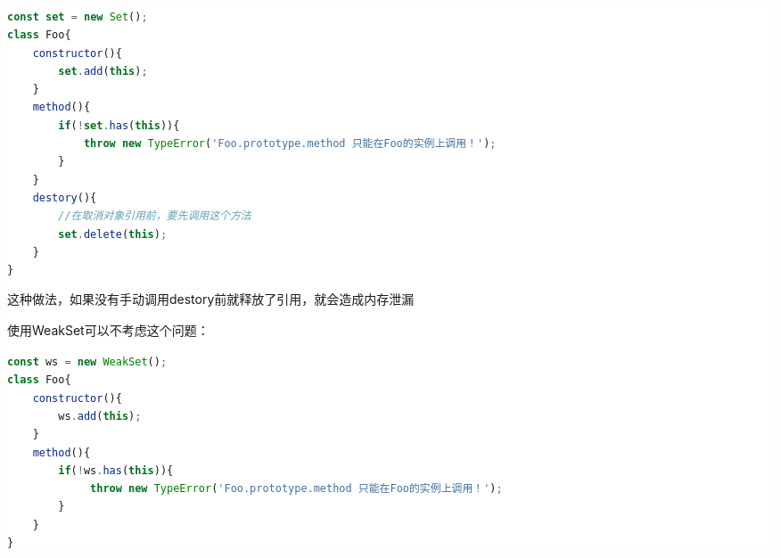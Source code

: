 ```javascript
const set = new Set();
class Foo{
    constructor(){
        set.add(this);
    }
    method(){
        if(!set.has(this)){
            throw new TypeError('Foo.prototype.method 只能在Foo的实例上调用！');
        }
    }
    destory(){
        //在取消对象引用前，要先调用这个方法
        set.delete(this);
    }
}
```
这种做法，如果没有手动调用destory前就释放了引用，就会造成内存泄漏

使用WeakSet可以不考虑这个问题：
```javascript
const ws = new WeakSet();
class Foo{
    constructor(){
        ws.add(this);
    }
    method(){
        if(!ws.has(this)){
             throw new TypeError('Foo.prototype.method 只能在Foo的实例上调用！');
        }
    }
}

```
